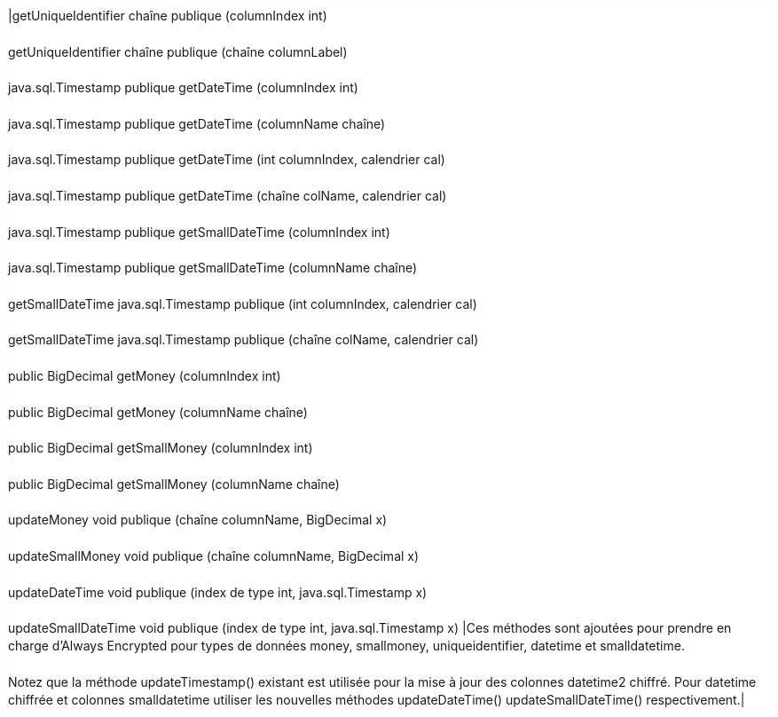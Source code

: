 |getUniqueIdentifier chaîne publique (columnIndex int)<br/><br/>getUniqueIdentifier chaîne publique (chaîne columnLabel)<br/><br/>   java.sql.Timestamp publique getDateTime (columnIndex int) <br/><br/> java.sql.Timestamp publique getDateTime (columnName chaîne)   <br/><br/> java.sql.Timestamp publique getDateTime (int columnIndex, calendrier cal)   <br/><br/>java.sql.Timestamp publique getDateTime (chaîne colName, calendrier cal)    <br/><br/>java.sql.Timestamp publique getSmallDateTime (columnIndex int)    <br/><br/> java.sql.Timestamp publique getSmallDateTime (columnName chaîne)   <br/><br/> getSmallDateTime java.sql.Timestamp publique (int columnIndex, calendrier cal)   <br/><br/> getSmallDateTime java.sql.Timestamp publique (chaîne colName, calendrier cal)   <br/><br/>  public BigDecimal getMoney (columnIndex int)  <br/><br/> public BigDecimal getMoney (columnName chaîne)   <br/><br/> public BigDecimal getSmallMoney (columnIndex int)   <br/><br/>  public BigDecimal getSmallMoney (columnName chaîne)  <br/><br/>updateMoney void publique (chaîne columnName, BigDecimal x)    <br/><br/>  updateSmallMoney void publique (chaîne columnName, BigDecimal x)  <br/><br/>     updateDateTime void publique (index de type int, java.sql.Timestamp x) <br/><br/> updateSmallDateTime void publique (index de type int, java.sql.Timestamp x) |Ces méthodes sont ajoutées pour prendre en charge d’Always Encrypted pour types de données money, smallmoney, uniqueidentifier, datetime et smalldatetime. <br/><br/>Notez que la méthode updateTimestamp() existant est utilisée pour la mise à jour des colonnes datetime2 chiffré. Pour datetime chiffrée et colonnes smalldatetime utiliser les nouvelles méthodes updateDateTime() updateSmallDateTime() respectivement.|